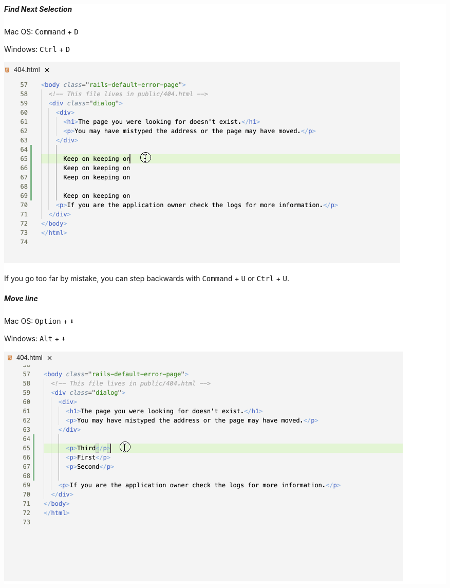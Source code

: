 ##### Find Next Selection

Mac OS: <kbd>Command</kbd> + <kbd>D</kbd>

Windows: <kbd>Ctrl</kbd> + <kbd>D</kbd>

![](assets/technical-setup/select_next.gif)

If you go too far by mistake, you can step backwards with <kbd>Command</kbd> + <kbd>U</kbd> or <kbd>Ctrl</kbd> + <kbd>U</kbd>.

##### Move line

Mac OS: <kbd>Option</kbd> + <kbd>&#11015;</kbd>

Windows: <kbd>Alt</kbd> + <kbd>&#11015;</kbd>

![](assets/technical-setup/move_line.gif)
